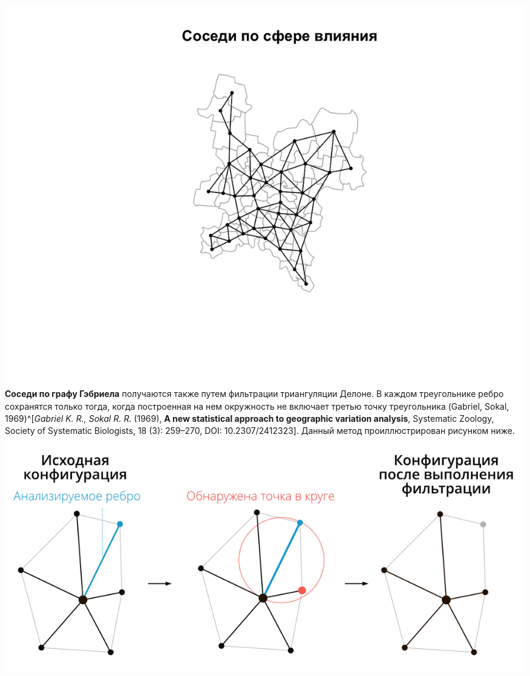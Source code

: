 <img src="18-SpatialRegression_files/figure-html/unnamed-chunk-10-1.png" width="100%" />

__Соседи по графу Гэбриела__ получаются также путем фильтрации триангуляции Делоне. В каждом треугольнике ребро сохранятся только тогда, когда построенная на нем окружность не включает третью точку треугольника (Gabriel, Sokal, 1969)^[_Gabriel K. R., Sokal R. R._ (1969), __A new statistical approach to geographic variation analysis__, Systematic Zoology, Society of Systematic Biologists, 18 (3): 259–270, DOI: 10.2307/2412323]. Данный метод проиллюстрирован рисунком ниже.

![_Поиск географических соседей по графу Гэбриела_](images/Gabriel.png)
